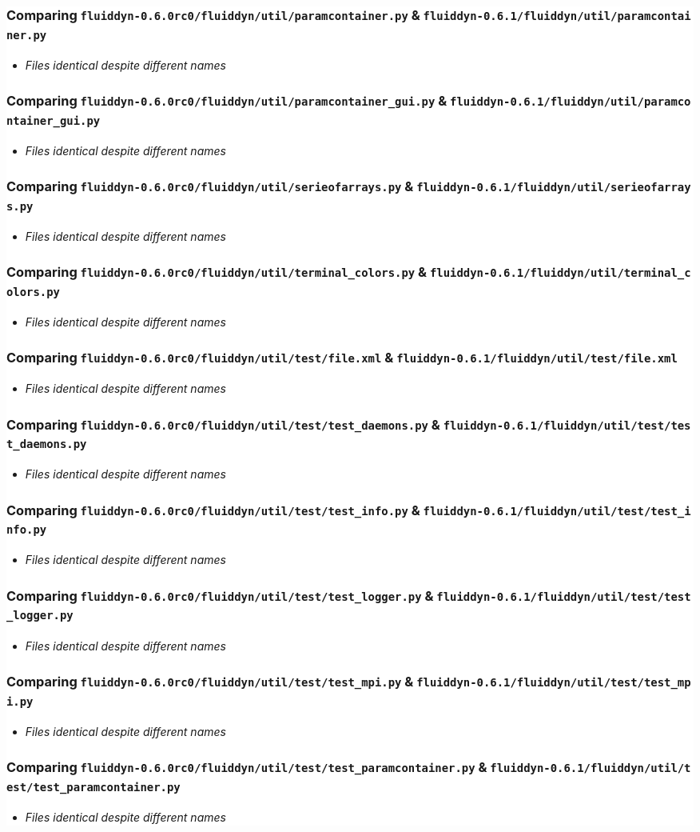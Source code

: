 ### Comparing `fluiddyn-0.6.0rc0/fluiddyn/util/paramcontainer.py` & `fluiddyn-0.6.1/fluiddyn/util/paramcontainer.py`

 * *Files identical despite different names*

### Comparing `fluiddyn-0.6.0rc0/fluiddyn/util/paramcontainer_gui.py` & `fluiddyn-0.6.1/fluiddyn/util/paramcontainer_gui.py`

 * *Files identical despite different names*

### Comparing `fluiddyn-0.6.0rc0/fluiddyn/util/serieofarrays.py` & `fluiddyn-0.6.1/fluiddyn/util/serieofarrays.py`

 * *Files identical despite different names*

### Comparing `fluiddyn-0.6.0rc0/fluiddyn/util/terminal_colors.py` & `fluiddyn-0.6.1/fluiddyn/util/terminal_colors.py`

 * *Files identical despite different names*

### Comparing `fluiddyn-0.6.0rc0/fluiddyn/util/test/file.xml` & `fluiddyn-0.6.1/fluiddyn/util/test/file.xml`

 * *Files identical despite different names*

### Comparing `fluiddyn-0.6.0rc0/fluiddyn/util/test/test_daemons.py` & `fluiddyn-0.6.1/fluiddyn/util/test/test_daemons.py`

 * *Files identical despite different names*

### Comparing `fluiddyn-0.6.0rc0/fluiddyn/util/test/test_info.py` & `fluiddyn-0.6.1/fluiddyn/util/test/test_info.py`

 * *Files identical despite different names*

### Comparing `fluiddyn-0.6.0rc0/fluiddyn/util/test/test_logger.py` & `fluiddyn-0.6.1/fluiddyn/util/test/test_logger.py`

 * *Files identical despite different names*

### Comparing `fluiddyn-0.6.0rc0/fluiddyn/util/test/test_mpi.py` & `fluiddyn-0.6.1/fluiddyn/util/test/test_mpi.py`

 * *Files identical despite different names*

### Comparing `fluiddyn-0.6.0rc0/fluiddyn/util/test/test_paramcontainer.py` & `fluiddyn-0.6.1/fluiddyn/util/test/test_paramcontainer.py`

 * *Files identical despite different names*
